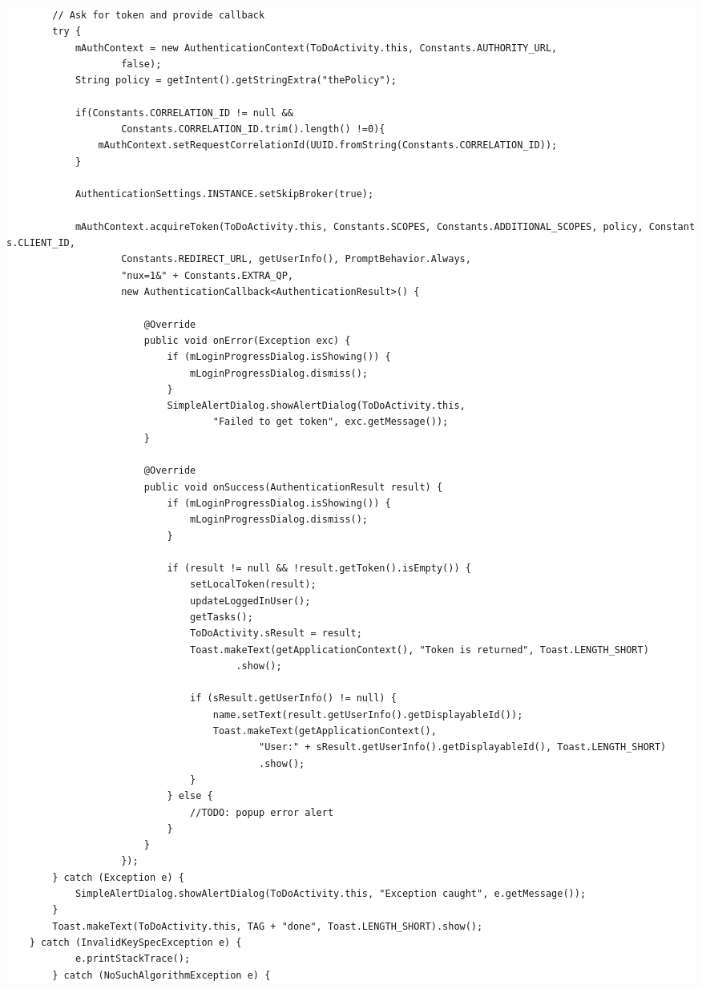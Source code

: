 ```
        // Ask for token and provide callback
        try {
            mAuthContext = new AuthenticationContext(ToDoActivity.this, Constants.AUTHORITY_URL,
                    false);
            String policy = getIntent().getStringExtra("thePolicy");

            if(Constants.CORRELATION_ID != null &&
                    Constants.CORRELATION_ID.trim().length() !=0){
                mAuthContext.setRequestCorrelationId(UUID.fromString(Constants.CORRELATION_ID));
            }

            AuthenticationSettings.INSTANCE.setSkipBroker(true);

            mAuthContext.acquireToken(ToDoActivity.this, Constants.SCOPES, Constants.ADDITIONAL_SCOPES, policy, Constants.CLIENT_ID,
                    Constants.REDIRECT_URL, getUserInfo(), PromptBehavior.Always,
                    "nux=1&" + Constants.EXTRA_QP,
                    new AuthenticationCallback<AuthenticationResult>() {

                        @Override
                        public void onError(Exception exc) {
                            if (mLoginProgressDialog.isShowing()) {
                                mLoginProgressDialog.dismiss();
                            }
                            SimpleAlertDialog.showAlertDialog(ToDoActivity.this,
                                    "Failed to get token", exc.getMessage());
                        }

                        @Override
                        public void onSuccess(AuthenticationResult result) {
                            if (mLoginProgressDialog.isShowing()) {
                                mLoginProgressDialog.dismiss();
                            }

                            if (result != null && !result.getToken().isEmpty()) {
                                setLocalToken(result);
                                updateLoggedInUser();
                                getTasks();
                                ToDoActivity.sResult = result;
                                Toast.makeText(getApplicationContext(), "Token is returned", Toast.LENGTH_SHORT)
                                        .show();

                                if (sResult.getUserInfo() != null) {
                                    name.setText(result.getUserInfo().getDisplayableId());
                                    Toast.makeText(getApplicationContext(),
                                            "User:" + sResult.getUserInfo().getDisplayableId(), Toast.LENGTH_SHORT)
                                            .show();
                                }
                            } else {
                                //TODO: popup error alert
                            }
                        }
                    });
        } catch (Exception e) {
            SimpleAlertDialog.showAlertDialog(ToDoActivity.this, "Exception caught", e.getMessage());
        }
        Toast.makeText(ToDoActivity.this, TAG + "done", Toast.LENGTH_SHORT).show();
    } catch (InvalidKeySpecException e) {
            e.printStackTrace();
        } catch (NoSuchAlgorithmException e) {
```